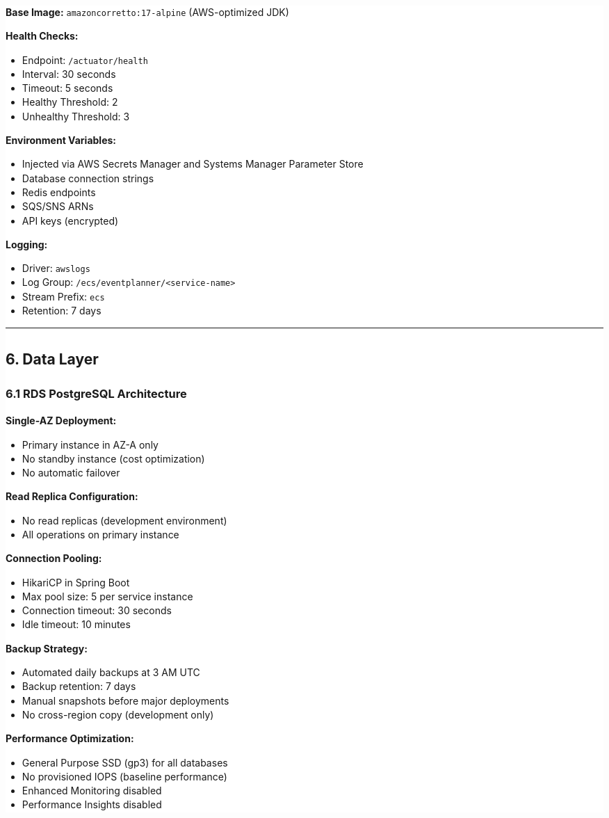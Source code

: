 **Base Image:** `amazoncorretto:17-alpine` (AWS-optimized JDK)

**Health Checks:**
- Endpoint: `/actuator/health`
- Interval: 30 seconds
- Timeout: 5 seconds
- Healthy Threshold: 2
- Unhealthy Threshold: 3

**Environment Variables:**
- Injected via AWS Secrets Manager and Systems Manager Parameter Store
- Database connection strings
- Redis endpoints
- SQS/SNS ARNs
- API keys (encrypted)

**Logging:**
- Driver: `awslogs`
- Log Group: `/ecs/eventplanner/<service-name>`
- Stream Prefix: `ecs`
- Retention: 7 days

---

## 6. Data Layer

### 6.1 RDS PostgreSQL Architecture

**Single-AZ Deployment:**
- Primary instance in AZ-A only
- No standby instance (cost optimization)
- No automatic failover

**Read Replica Configuration:**
- No read replicas (development environment)
- All operations on primary instance

**Connection Pooling:**
- HikariCP in Spring Boot
- Max pool size: 5 per service instance
- Connection timeout: 30 seconds
- Idle timeout: 10 minutes

**Backup Strategy:**
- Automated daily backups at 3 AM UTC
- Backup retention: 7 days
- Manual snapshots before major deployments
- No cross-region copy (development only)

**Performance Optimization:**
- General Purpose SSD (gp3) for all databases
- No provisioned IOPS (baseline performance)
- Enhanced Monitoring disabled
- Performance Insights disabled
